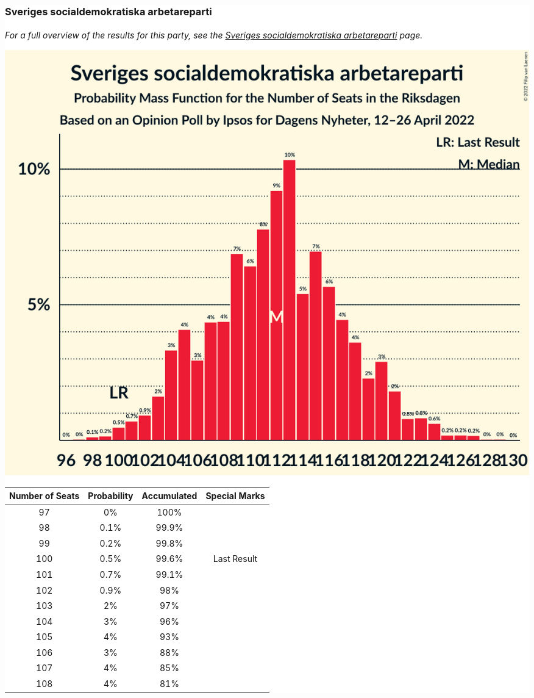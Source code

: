 ### Sveriges socialdemokratiska arbetareparti

*For a full overview of the results for this party, see the [Sveriges socialdemokratiska arbetareparti](party-sverigessocialdemokratiskaarbetareparti.html) page.*

![Graph with seats probability mass function not yet produced](2022-04-26-Ipsos-seats-pmf-sverigessocialdemokratiskaarbetareparti.png "Seats Probability Mass Function")

| Number of Seats | Probability | Accumulated | Special Marks |
|:---------------:|:-----------:|:-----------:|:-------------:|
| 97 | 0% | 100% |  |
| 98 | 0.1% | 99.9% |  |
| 99 | 0.2% | 99.8% |  |
| 100 | 0.5% | 99.6% | Last Result |
| 101 | 0.7% | 99.1% |  |
| 102 | 0.9% | 98% |  |
| 103 | 2% | 97% |  |
| 104 | 3% | 96% |  |
| 105 | 4% | 93% |  |
| 106 | 3% | 88% |  |
| 107 | 4% | 85% |  |
| 108 | 4% | 81% |  |